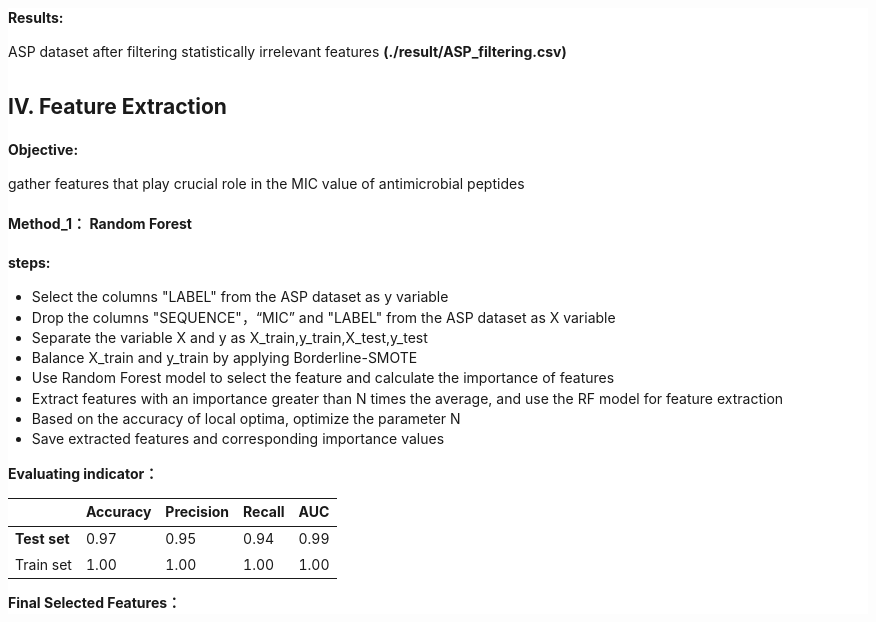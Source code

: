 **Results:**

ASP dataset after filtering statistically irrelevant features **(./result/ASP_filtering.csv)**



## Ⅳ. Feature Extraction

**Objective:**

gather features that play crucial role in the MIC value of antimicrobial peptides



#### **Method_1： Random Forest**

**steps:**

- Select the columns "LABEL" from the ASP dataset as y variable
- Drop the columns "SEQUENCE"，“MIC” and "LABEL" from the ASP dataset as X  variable
- Separate the variable X and y as X_train,y_train,X_test,y_test
- Balance X_train and y_train by applying Borderline-SMOTE
- Use Random Forest model to select the feature and calculate the importance of features
- Extract features with an importance greater than N times the average, and use the RF model for feature extraction
- Based on the accuracy of local optima, optimize the parameter N
- Save extracted features and corresponding importance values



**Evaluating indicator：**

|              | Accuracy | Precision | Recall | AUC  |
| ------------ | -------- | --------- | ------ | ---- |
| **Test set** | 0.97     | 0.95      | 0.94   | 0.99 |
| Train set    | 1.00     | 1.00      | 1.00   | 1.00 |

**Final Selected Features：**
